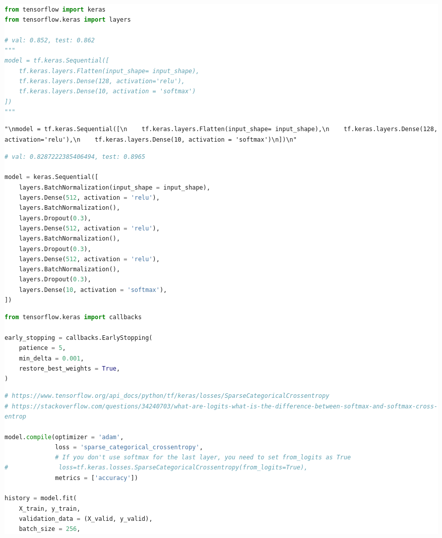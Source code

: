 

```python
from tensorflow import keras
from tensorflow.keras import layers

# val: 0.852, test: 0.862
"""
model = tf.keras.Sequential([
    tf.keras.layers.Flatten(input_shape= input_shape),
    tf.keras.layers.Dense(128, activation='relu'),
    tf.keras.layers.Dense(10, activation = 'softmax')
])
"""
```




    "\nmodel = tf.keras.Sequential([\n    tf.keras.layers.Flatten(input_shape= input_shape),\n    tf.keras.layers.Dense(128, activation='relu'),\n    tf.keras.layers.Dense(10, activation = 'softmax')\n])\n"




```python
# val: 0.8287222385406494, test: 0.8965

model = keras.Sequential([
    layers.BatchNormalization(input_shape = input_shape),
    layers.Dense(512, activation = 'relu'),
    layers.BatchNormalization(),
    layers.Dropout(0.3),
    layers.Dense(512, activation = 'relu'),
    layers.BatchNormalization(),
    layers.Dropout(0.3),
    layers.Dense(512, activation = 'relu'),
    layers.BatchNormalization(),
    layers.Dropout(0.3),
    layers.Dense(10, activation = 'softmax'),
])
```


```python
from tensorflow.keras import callbacks

early_stopping = callbacks.EarlyStopping(
    patience = 5,
    min_delta = 0.001,
    restore_best_weights = True,
)
```


```python
# https://www.tensorflow.org/api_docs/python/tf/keras/losses/SparseCategoricalCrossentropy
# https://stackoverflow.com/questions/34240703/what-are-logits-what-is-the-difference-between-softmax-and-softmax-cross-entrop

model.compile(optimizer = 'adam',
              loss = 'sparse_categorical_crossentropy',
              # If you don't use softmax for the last layer, you need to set from_logits as True
#              loss=tf.keras.losses.SparseCategoricalCrossentropy(from_logits=True),
              metrics = ['accuracy'])

history = model.fit(
    X_train, y_train,
    validation_data = (X_valid, y_valid),
    batch_size = 256,
```